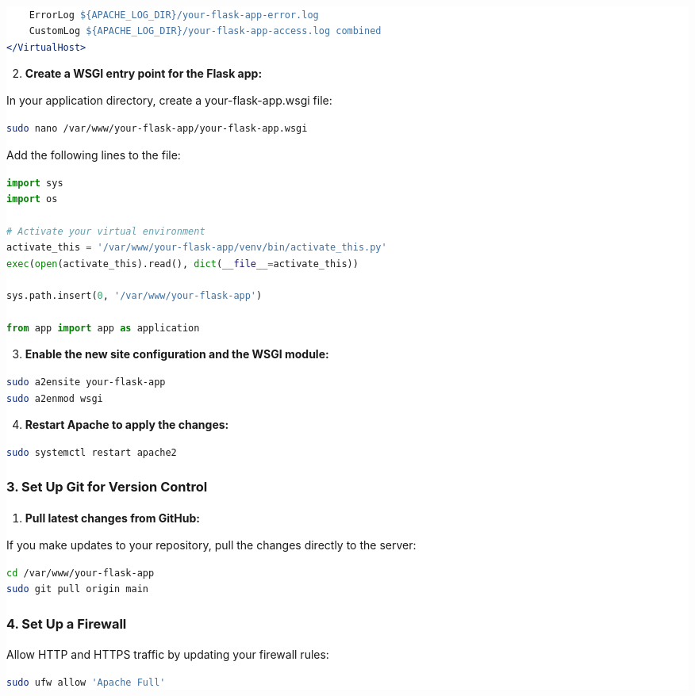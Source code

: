 ```apache
    ErrorLog ${APACHE_LOG_DIR}/your-flask-app-error.log
    CustomLog ${APACHE_LOG_DIR}/your-flask-app-access.log combined
</VirtualHost>
```

2. **Create a WSGI entry point for the Flask app:**

In your application directory, create a your-flask-app.wsgi file:

```bash
sudo nano /var/www/your-flask-app/your-flask-app.wsgi
```

Add the following lines to the file:

```python
import sys
import os

# Activate your virtual environment
activate_this = '/var/www/your-flask-app/venv/bin/activate_this.py'
exec(open(activate_this).read(), dict(__file__=activate_this))

sys.path.insert(0, '/var/www/your-flask-app')

from app import app as application
```

3. **Enable the new site configuration and the WSGI module:**

```bash
sudo a2ensite your-flask-app
sudo a2enmod wsgi
```

4. **Restart Apache to apply the changes:**

```bash
sudo systemctl restart apache2
```

### 3. **Set Up Git for Version Control**

1. **Pull latest changes from GitHub:**

If you make updates to your repository, pull the changes directly to the server:

```bash
cd /var/www/your-flask-app
sudo git pull origin main
```

### 4. **Set Up a Firewall**

Allow HTTP and HTTPS traffic by updating your firewall rules:

```bash
sudo ufw allow 'Apache Full'
```
